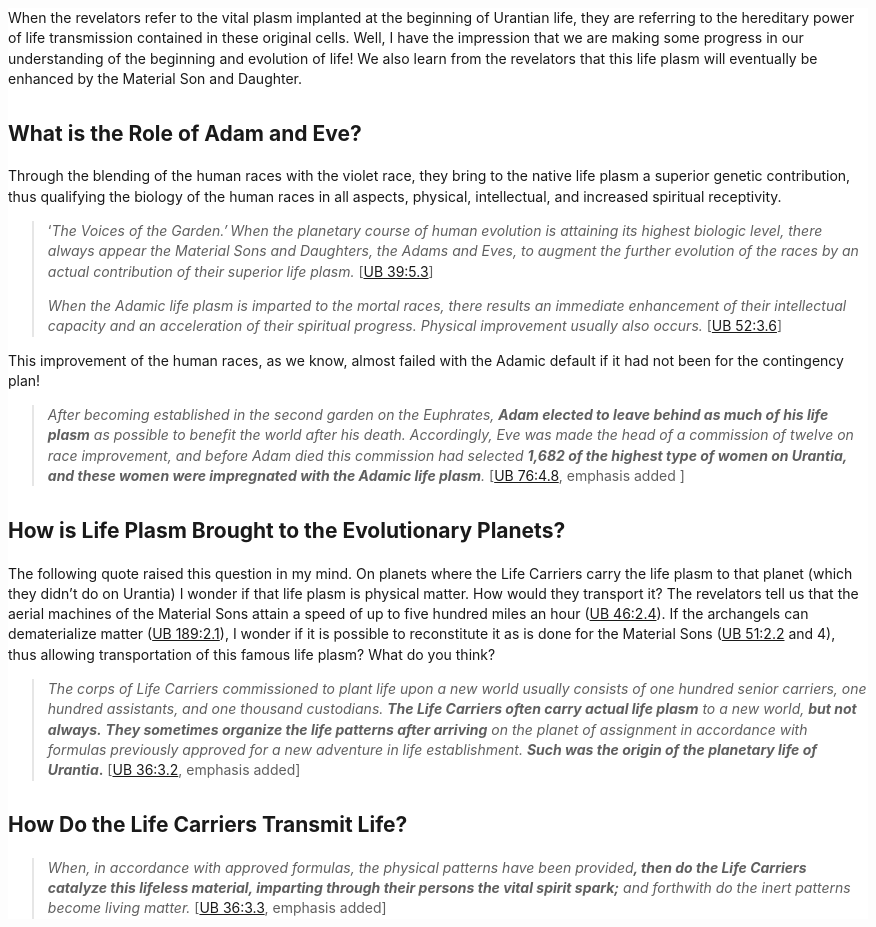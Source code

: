 When the revelators refer to the vital plasm implanted at the beginning of Urantian life, they are referring to the hereditary power of life transmission contained in these original cells. Well, I have the impression that we are making some progress in our understanding of the beginning and evolution of life! We also learn from the revelators that this life plasm will eventually be enhanced by the Material Son and Daughter. 

## What is the Role of Adam and Eve? 

Through the blending of the human races with the violet race, they bring to the native life plasm a superior genetic contribution, thus qualifying the biology of the human races in all aspects, physical, intellectual, and increased spiritual receptivity. 

> ‘_The Voices of the Garden.’_ _When the planetary course of human evolution is attaining its highest biologic level, there always appear the Material Sons and Daughters, the Adams and Eves, to augment the further evolution of the races by an actual contribution of their superior life plasm._ [[UB 39:5.3](/en/The_Urantia_Book/39#p5_3)] 
> 
> _When the Adamic life plasm is imparted to the mortal races, there results an immediate enhancement of their intellectual capacity and an acceleration of their spiritual progress. Physical improvement usually also occurs._ [[UB 52:3.6](/en/The_Urantia_Book/52#p3_6)] 

This improvement of the human races, as we know, almost failed with the Adamic default if it had not been for the contingency plan! 

> _After becoming established in the second garden on the Euphrates,_ **_Adam elected to leave behind as much of his life plasm_** _as possible to benefit the world after his death. Accordingly, Eve was made the head of a commission of twelve on race improvement, and before Adam died this commission had selected_ **_1,682 of the highest type of women on Urantia, and these women were impregnated with the Adamic life plasm_**_._ [[UB 76:4.8](/en/The_Urantia_Book/76#p4_8), emphasis added ] 

## How is Life Plasm Brought to the Evolutionary Planets? 

The following quote raised this question in my mind. On planets where the Life Carriers carry the life plasm to that planet (which they didn’t do on Urantia) I wonder if that life plasm is physical matter. How would they transport it? The revelators tell us that the aerial machines of the Material Sons attain a speed of up to five hundred miles an hour ([UB 46:2.4](/en/The_Urantia_Book/46#p2_4)). If the archangels can dematerialize matter ([UB 189:2.1](/en/The_Urantia_Book/189#p2_1)), I wonder if it is possible to reconstitute it as is done for the Material Sons ([UB 51:2.2](/en/The_Urantia_Book/51#p2_2) and 4), thus allowing transportation of this famous life plasm? What do you think? 

> _The corps of Life Carriers commissioned to plant life upon a new world usually consists of one hundred senior carriers, one hundred assistants, and one thousand custodians._ **_The Life Carriers often carry actual life plasm_** _to a new world,_ **_but not always._** **_They sometimes organize the life patterns after arriving_** _on the planet of assignment in accordance with formulas previously approved for a new adventure in life establishment._ **_Such was the origin of the planetary life of Urantia_.** [[UB 36:3.2](/en/The_Urantia_Book/36#p3_2), emphasis added]  

## How Do the Life Carriers Transmit Life? 

> _When, in accordance with approved formulas, the physical patterns have been provided_**_, then do the Life Carriers catalyze this lifeless material, imparting through their persons the vital spirit spark;_** _and forthwith do the inert patterns become living matter._ [[UB 36:3.3](/en/The_Urantia_Book/36#p3_3), emphasis added]  
